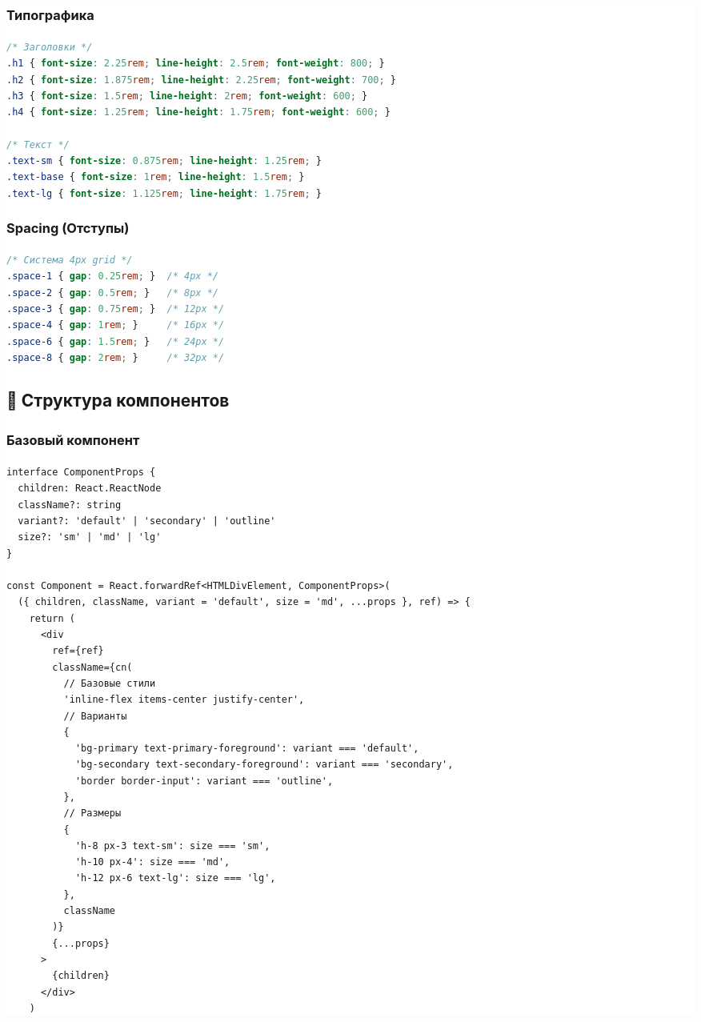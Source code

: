 ### Типографика
```css
/* Заголовки */
.h1 { font-size: 2.25rem; line-height: 2.5rem; font-weight: 800; }
.h2 { font-size: 1.875rem; line-height: 2.25rem; font-weight: 700; }
.h3 { font-size: 1.5rem; line-height: 2rem; font-weight: 600; }
.h4 { font-size: 1.25rem; line-height: 1.75rem; font-weight: 600; }

/* Текст */
.text-sm { font-size: 0.875rem; line-height: 1.25rem; }
.text-base { font-size: 1rem; line-height: 1.5rem; }
.text-lg { font-size: 1.125rem; line-height: 1.75rem; }
```

### Spacing (Отступы)
```css
/* Система 4px grid */
.space-1 { gap: 0.25rem; }  /* 4px */
.space-2 { gap: 0.5rem; }   /* 8px */
.space-3 { gap: 0.75rem; }  /* 12px */
.space-4 { gap: 1rem; }     /* 16px */
.space-6 { gap: 1.5rem; }   /* 24px */
.space-8 { gap: 2rem; }     /* 32px */
```

## 🧩 Структура компонентов

### Базовый компонент
```tsx
interface ComponentProps {
  children: React.ReactNode
  className?: string
  variant?: 'default' | 'secondary' | 'outline'
  size?: 'sm' | 'md' | 'lg'
}

const Component = React.forwardRef<HTMLDivElement, ComponentProps>(
  ({ children, className, variant = 'default', size = 'md', ...props }, ref) => {
    return (
      <div
        ref={ref}
        className={cn(
          // Базовые стили
          'inline-flex items-center justify-center',
          // Варианты
          {
            'bg-primary text-primary-foreground': variant === 'default',
            'bg-secondary text-secondary-foreground': variant === 'secondary',
            'border border-input': variant === 'outline',
          },
          // Размеры
          {
            'h-8 px-3 text-sm': size === 'sm',
            'h-10 px-4': size === 'md',
            'h-12 px-6 text-lg': size === 'lg',
          },
          className
        )}
        {...props}
      >
        {children}
      </div>
    )
```